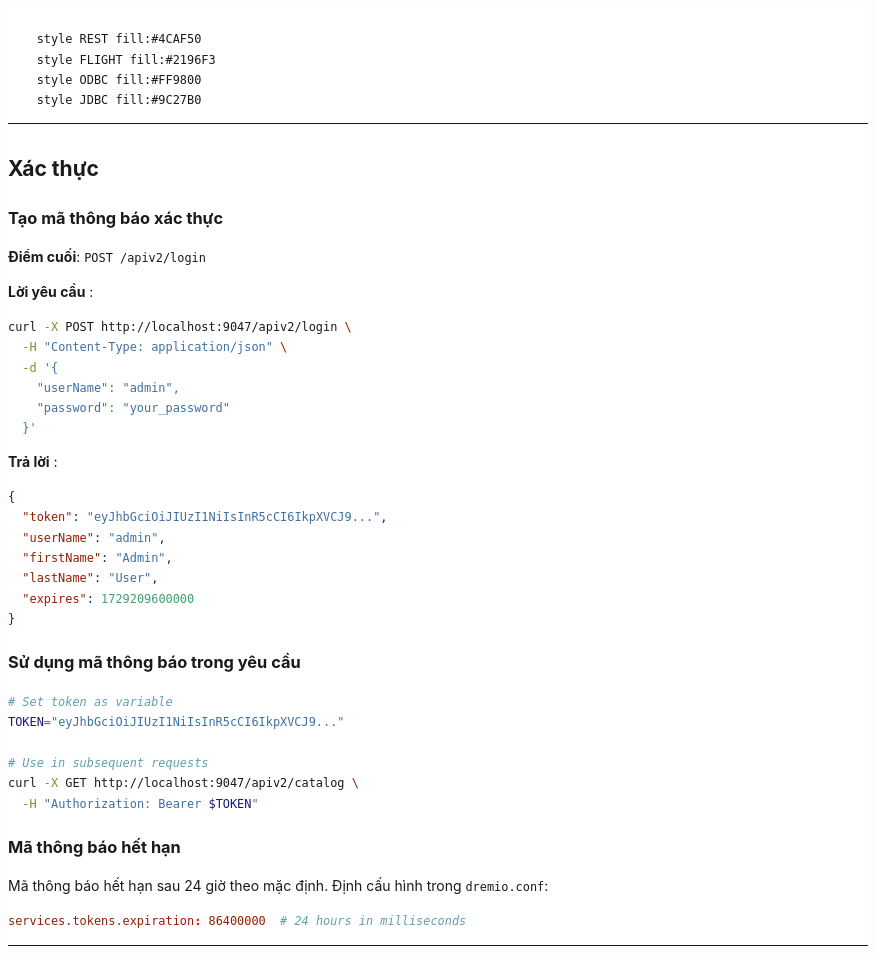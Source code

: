 ```mermaid
    
    style REST fill:#4CAF50
    style FLIGHT fill:#2196F3
    style ODBC fill:#FF9800
    style JDBC fill:#9C27B0
```

---

## Xác thực

### Tạo mã thông báo xác thực

**Điểm cuối**: `POST /apiv2/login`

**Lời yêu cầu** :
```bash
curl -X POST http://localhost:9047/apiv2/login \
  -H "Content-Type: application/json" \
  -d '{
    "userName": "admin",
    "password": "your_password"
  }'
```

**Trả lời** :
```json
{
  "token": "eyJhbGciOiJIUzI1NiIsInR5cCI6IkpXVCJ9...",
  "userName": "admin",
  "firstName": "Admin",
  "lastName": "User",
  "expires": 1729209600000
}
```

### Sử dụng mã thông báo trong yêu cầu

```bash
# Set token as variable
TOKEN="eyJhbGciOiJIUzI1NiIsInR5cCI6IkpXVCJ9..."

# Use in subsequent requests
curl -X GET http://localhost:9047/apiv2/catalog \
  -H "Authorization: Bearer $TOKEN"
```

### Mã thông báo hết hạn

Mã thông báo hết hạn sau 24 giờ theo mặc định. Định cấu hình trong `dremio.conf`:

```conf
services.tokens.expiration: 86400000  # 24 hours in milliseconds
```

---